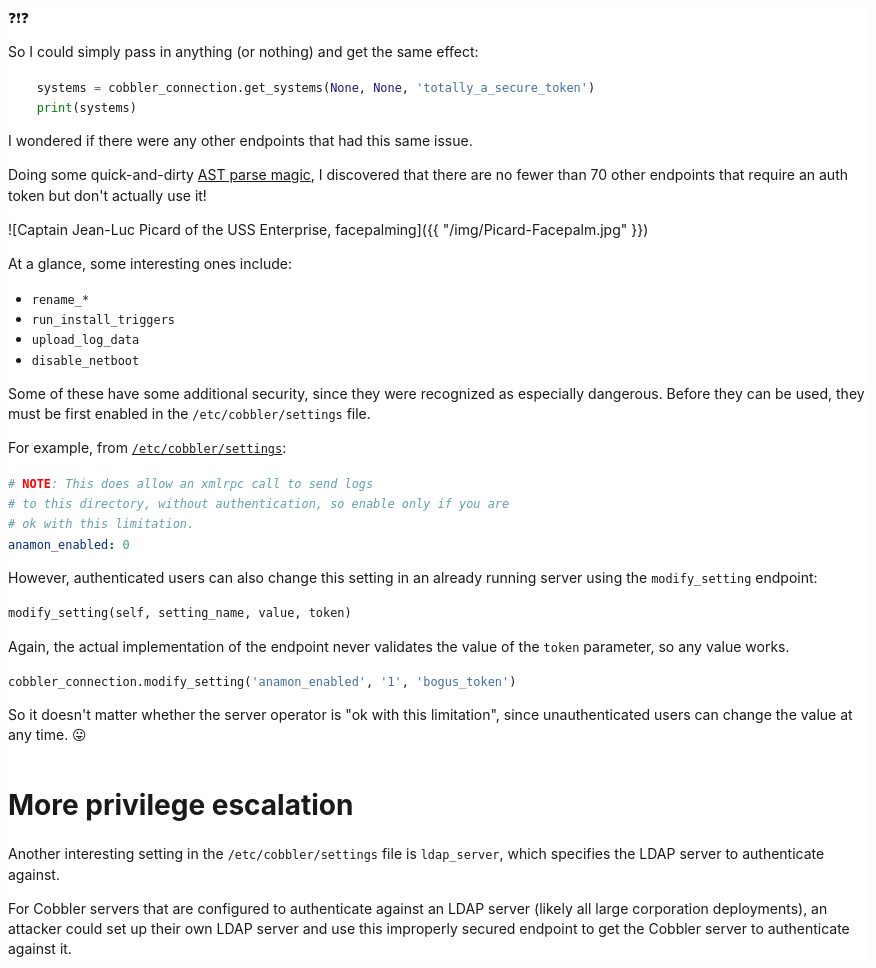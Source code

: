 :question::exclamation::question:

So I could simply pass in anything (or nothing) and get the same effect:

```python
    systems = cobbler_connection.get_systems(None, None, 'totally_a_secure_token')
    print(systems)
```

I wondered if there were any other endpoints that had this same issue.

Doing some quick-and-dirty [AST parse magic](https://docs.python.org/2/library/ast.html), I discovered that there are no fewer than 70 other endpoints that require an auth token but don't actually use it!

![Captain Jean-Luc Picard of the USS Enterprise, facepalming]({{ "/img/Picard-Facepalm.jpg" }})

At a glance, some interesting ones include:

* `rename_*`
* `run_install_triggers`
* `upload_log_data`
* `disable_netboot`

Some of these have some additional security, since they were recognized as especially dangerous. Before they can be used, they must be first enabled in the `/etc/cobbler/settings` file.

For example, from [`/etc/cobbler/settings`](https://github.com/cobbler/cobbler/blob/650e4226e31613c9a6fda024da9b1df24d27fc95/config/cobbler/settings#L32):
```yaml
# NOTE: This does allow an xmlrpc call to send logs
# to this directory, without authentication, so enable only if you are
# ok with this limitation.
anamon_enabled: 0
```

However, authenticated users can also change this setting in an already running server using the `modify_setting` endpoint:

`modify_setting(self, setting_name, value, token)`

Again, the actual implementation of the endpoint never validates the value of the `token` parameter, so any value works.

```python
cobbler_connection.modify_setting('anamon_enabled', '1', 'bogus_token')
```

So it doesn't matter whether the server operator is "ok with this limitation", since unauthenticated users can change the value at any time. :stuck_out_tongue:

# More privilege escalation

Another interesting setting in the `/etc/cobbler/settings` file is `ldap_server`, which specifies the LDAP server to authenticate against.

For Cobbler servers that are configured to authenticate against an LDAP server (likely all large corporation deployments), an attacker could set up their own LDAP server and use this improperly secured endpoint to get the Cobbler server to authenticate against it.
